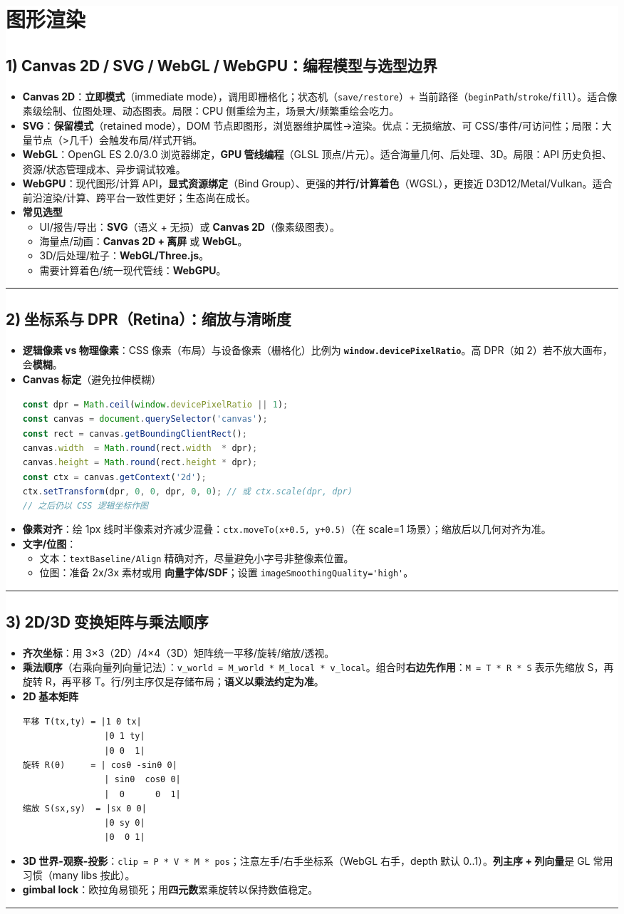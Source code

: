 # 图形渲染

## 1) Canvas 2D / SVG / WebGL / WebGPU：编程模型与选型边界
- **Canvas 2D**：**立即模式**（immediate mode），调用即栅格化；状态机（`save/restore`）+ 当前路径（`beginPath`/`stroke`/`fill`）。适合像素级绘制、位图处理、动态图表。局限：CPU 侧重绘为主，场景大/频繁重绘会吃力。
- **SVG**：**保留模式**（retained mode），DOM 节点即图形，浏览器维护属性→渲染。优点：无损缩放、可 CSS/事件/可访问性；局限：大量节点（>几千）会触发布局/样式开销。
- **WebGL**：OpenGL ES 2.0/3.0 浏览器绑定，**GPU 管线编程**（GLSL 顶点/片元）。适合海量几何、后处理、3D。局限：API 历史负担、资源/状态管理成本、异步调试较难。
- **WebGPU**：现代图形/计算 API，**显式资源绑定**（Bind Group）、更强的**并行/计算着色**（WGSL），更接近 D3D12/Metal/Vulkan。适合前沿渲染/计算、跨平台一致性更好；生态尚在成长。
- **常见选型**  
  - UI/报告/导出：**SVG**（语义 + 无损）或 **Canvas 2D**（像素级图表）。  
  - 海量点/动画：**Canvas 2D + 离屏** 或 **WebGL**。  
  - 3D/后处理/粒子：**WebGL/Three.js**。  
  - 需要计算着色/统一现代管线：**WebGPU**。

---

## 2) 坐标系与 DPR（Retina）：缩放与清晰度
- **逻辑像素 vs 物理像素**：CSS 像素（布局）与设备像素（栅格化）比例为 **`window.devicePixelRatio`**。高 DPR（如 2）若不放大画布，会**模糊**。
- **Canvas 标定**（避免拉伸模糊）
  ```js
  const dpr = Math.ceil(window.devicePixelRatio || 1);
  const canvas = document.querySelector('canvas');
  const rect = canvas.getBoundingClientRect();
  canvas.width  = Math.round(rect.width  * dpr);
  canvas.height = Math.round(rect.height * dpr);
  const ctx = canvas.getContext('2d');
  ctx.setTransform(dpr, 0, 0, dpr, 0, 0); // 或 ctx.scale(dpr, dpr)
  // 之后仍以 CSS 逻辑坐标作图
  ```
- **像素对齐**：绘 1px 线时半像素对齐减少混叠：`ctx.moveTo(x+0.5, y+0.5)`（在 scale=1 场景）；缩放后以几何对齐为准。
- **文字/位图**：  
  - 文本：`textBaseline/Align` 精确对齐，尽量避免小字号非整像素位置。  
  - 位图：准备 2x/3x 素材或用 **向量字体/SDF**；设置 `imageSmoothingQuality='high'`。

---

## 3) 2D/3D 变换矩阵与乘法顺序
- **齐次坐标**：用 3×3（2D）/4×4（3D）矩阵统一平移/旋转/缩放/透视。
- **乘法顺序**（右乘向量列向量记法）：`v_world = M_world * M_local * v_local`。组合时**右边先作用**：`M = T * R * S` 表示先缩放 S，再旋转 R，再平移 T。行/列主序仅是存储布局；**语义以乘法约定为准**。
- **2D 基本矩阵**
  ```
  平移 T(tx,ty) = |1 0 tx|
                  |0 1 ty|
                  |0 0  1|
  旋转 R(θ)     = | cosθ -sinθ 0|
                  | sinθ  cosθ 0|
                  |  0      0  1|
  缩放 S(sx,sy)  = |sx 0 0|
                  |0 sy 0|
                  |0  0 1|
  ```
- **3D 世界-观察-投影**：`clip = P * V * M * pos`；注意左手/右手坐标系（WebGL 右手，depth 默认 0..1）。**列主序 + 列向量**是 GL 常用习惯（many libs 按此）。
- **gimbal lock**：欧拉角易锁死；用**四元数**累乘旋转以保持数值稳定。

---